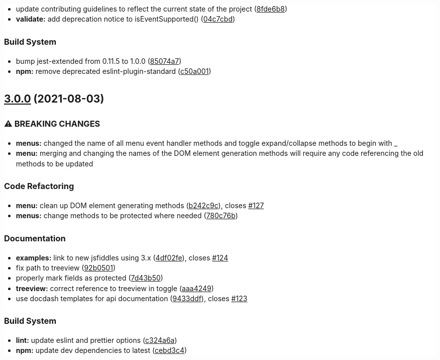 * update contributing guidelines to reflect the current state of the project ([8fde6b8](https://github.com/NickDJM/accessible-menu/commit/8fde6b87c63c36ecf9356959344fcf1c21edf266))
* **validate:** add deprecation notice to isEventSupported() ([04c7cbd](https://github.com/NickDJM/accessible-menu/commit/04c7cbd4ce395d15f1411323a231e8c5615b59cd))


### Build System

* bump jest-extended from 0.11.5 to 1.0.0 ([85074a7](https://github.com/NickDJM/accessible-menu/commit/85074a728d578b4fcd584d67a33ba88464aa2ee0))
* **npm:** remove deprecated eslint-plugin-standard ([c50a001](https://github.com/NickDJM/accessible-menu/commit/c50a001fb439c444443a3406cc7c0be2e8dcafdb))

## [3.0.0](https://github.com/NickDJM/accessible-menu/compare/v3.0.0-alpha.3...v3.0.0) (2021-08-03)


### ⚠ BREAKING CHANGES

* **menus:** changed the name of all menu event handler methods and toggle expand/collapse
methods to begin with _
* **menu:** merging and changing the names of the DOM element generation methods will require
any code referencing the old methods to be updated

### Code Refactoring

* **menu:** clean up DOM element generating methods ([b242c9c](https://github.com/NickDJM/accessible-menu/commit/b242c9c5ac4ed02819bdfc956f5ea6daf85ef054)), closes [#127](https://github.com/NickDJM/accessible-menu/issues/127)
* **menus:** change methods to be protected where needed ([780c76b](https://github.com/NickDJM/accessible-menu/commit/780c76b5f5819e7d40a7b10ae31168551262e4a1))


### Documentation

* **examples:** link to new jsfiddles using 3.x ([4df02fe](https://github.com/NickDJM/accessible-menu/commit/4df02fea5a20bce047ee89ba14ec7e20bff2d6bc)), closes [#124](https://github.com/NickDJM/accessible-menu/issues/124)
* fix path to treeview ([92b0501](https://github.com/NickDJM/accessible-menu/commit/92b050179f757de35201d091ee111d0caf969f9f))
* properly mark fields as protected ([7d43b50](https://github.com/NickDJM/accessible-menu/commit/7d43b50eeef1bd52b2c5bac93556cf945015f63a))
* **treeview:** correct reference to treeview in toggle ([aaa4249](https://github.com/NickDJM/accessible-menu/commit/aaa42491f5ce3e73ac3f8099d24bf9f8179319bc))
* use docdash templates for api documentation ([9433ddf](https://github.com/NickDJM/accessible-menu/commit/9433ddfe9cc2f1c9f46c14c3eb60f5b87e8db649)), closes [#123](https://github.com/NickDJM/accessible-menu/issues/123)


### Build System

* **lint:** update eslint and prettier options ([c324a6a](https://github.com/NickDJM/accessible-menu/commit/c324a6ad12393ff0af921bec558a3f84be0d6560))
* **npm:** update dev dependencies to latest ([cebd3c4](https://github.com/NickDJM/accessible-menu/commit/cebd3c411edc182825440ef789d96480c043c66b))
